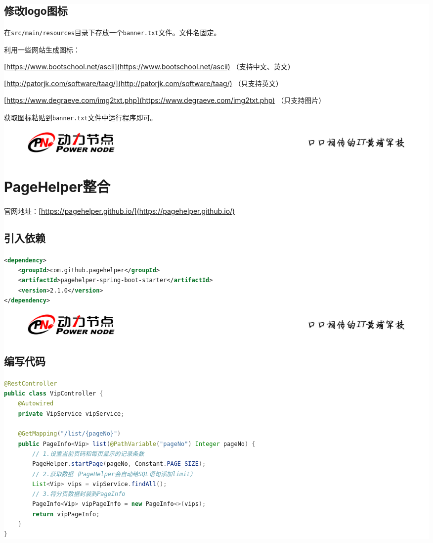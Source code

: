 ## 修改logo图标
在`src/main/resources`目录下存放一个`banner.txt`文件。文件名固定。

利用一些网站生成图标：

[https://www.bootschool.net/ascii](https://www.bootschool.net/ascii) （支持中文、英文）

[http://patorjk.com/software/taag/](http://patorjk.com/software/taag/) （只支持英文）

[https://www.degraeve.com/img2txt.php](https://www.degraeve.com/img2txt.php) （只支持图片）

获取图标粘贴到`banner.txt`文件中运行程序即可。

![](img/1730804471502-31c64115-c49a-4d76-92e0-90e9ae543b32.png)

# PageHelper整合
官网地址：[https://pagehelper.github.io/](https://pagehelper.github.io/)

## 引入依赖
```xml
<dependency>
    <groupId>com.github.pagehelper</groupId>
    <artifactId>pagehelper-spring-boot-starter</artifactId>
    <version>2.1.0</version>
</dependency>
```

![](img/1730804471502-31c64115-c49a-4d76-92e0-90e9ae543b32.png)

## 编写代码
```java
@RestController
public class VipController {
    @Autowired
    private VipService vipService;
    
    @GetMapping("/list/{pageNo}")
    public PageInfo<Vip> list(@PathVariable("pageNo") Integer pageNo) {
        // 1.设置当前页码和每页显示的记录条数
        PageHelper.startPage(pageNo, Constant.PAGE_SIZE);
        // 2.获取数据（PageHelper会自动给SQL语句添加limit）
        List<Vip> vips = vipService.findAll();
        // 3.将分页数据封装到PageInfo
        PageInfo<Vip> vipPageInfo = new PageInfo<>(vips);
        return vipPageInfo;
    }
}
```
